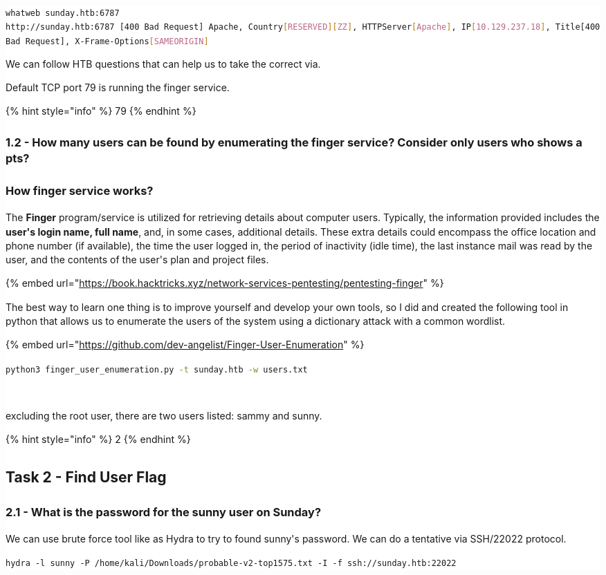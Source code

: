 ```bash
whatweb sunday.htb:6787
http://sunday.htb:6787 [400 Bad Request] Apache, Country[RESERVED][ZZ], HTTPServer[Apache], IP[10.129.237.18], Title[400 Bad Request], X-Frame-Options[SAMEORIGIN]
```

We can follow HTB questions that can help us to take the correct via.

Default TCP port 79 is running the finger service.

{% hint style="info" %}
79
{% endhint %}

### 1.2 - How many users can be found by enumerating the finger service? Consider only users who shows a pts?

### How finger service works?

The **Finger** program/service is utilized for retrieving details about computer users. Typically, the information provided includes the **user's login name, full name**, and, in some cases, additional details. These extra details could encompass the office location and phone number (if available), the time the user logged in, the period of inactivity (idle time), the last instance mail was read by the user, and the contents of the user's plan and project files.

{% embed url="https://book.hacktricks.xyz/network-services-pentesting/pentesting-finger" %}

The best way to learn one thing is to improve yourself and develop your own tools, so I did and created the following tool in python that allows us to enumerate the users of the system using a dictionary attack with a common wordlist.

{% embed url="https://github.com/dev-angelist/Finger-User-Enumeration" %}

```bash
python3 finger_user_enumeration.py -t sunday.htb -w users.txt
```

<div align="left"><figure><img src="../.gitbook/assets/image (366).png" alt=""><figcaption></figcaption></figure></div>

excluding the root user, there are two users listed: sammy and sunny.

{% hint style="info" %}
2
{% endhint %}

## Task 2 - Find User Flag

### 2.1 - What is the password for the sunny user on Sunday?

We can use brute force tool like as Hydra to try to found sunny's password. We can do a tentative via SSH/22022 protocol.

```
hydra -l sunny -P /home/kali/Downloads/probable-v2-top1575.txt -I -f ssh://sunday.htb:22022

```
